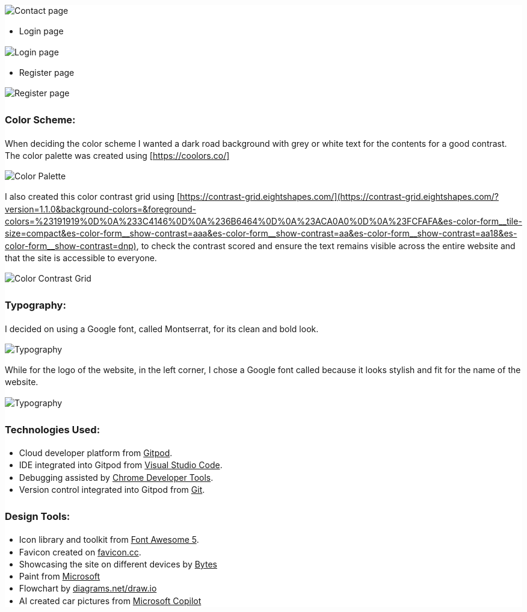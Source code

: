 ![Contact page](https://github.com/RazvanTr10/Sophisticated-Wheels/blob/main/static/images/wireframes/contactdesktop.jpg?raw=true)
  - Login page
  
![Login page](https://github.com/RazvanTr10/Sophisticated-Wheels/blob/main/static/images/wireframes/logindesktop.jpg?raw=true)
  - Register page
  
![Register page](https://github.com/RazvanTr10/Sophisticated-Wheels/blob/main/static/images/wireframes/registerdesktop.jpg?raw=true)

### **Color Scheme:**

When deciding the color scheme I wanted a dark road background with grey or white text for the contents for a good contrast. The color palette was created using [https://coolors.co/]

![Color Palette](https://github.com/RazvanTr10/Sophisticated-Wheels/blob/main/static/images/documentation/palette.png?raw=true)


I also created this color contrast grid using [https://contrast-grid.eightshapes.com/](https://contrast-grid.eightshapes.com/?version=1.1.0&background-colors=&foreground-colors=%23191919%0D%0A%233C4146%0D%0A%236B6464%0D%0A%23ACA0A0%0D%0A%23FCFAFA&es-color-form__tile-size=compact&es-color-form__show-contrast=aaa&es-color-form__show-contrast=aa&es-color-form__show-contrast=aa18&es-color-form__show-contrast=dnp), to check the contrast scored and ensure the text remains visible across the entire website and that the site is accessible to everyone.

![Color Contrast Grid](https://github.com/RazvanTr10/Sophisticated-Wheels/blob/main/static/images/documentation/contrast.png?raw=true)

### **Typography:**

I decided on using a Google font, called Montserrat, for its clean and bold look.

![Typography](https://github.com/RazvanTr10/Sophisticated-Wheels/blob/main/static/images/documentation/typography1.png?raw=true)

While for the logo of the website, in the left corner, I chose a Google font called because it looks stylish and fit for the name of the website.

![Typography](https://github.com/RazvanTr10/Sophisticated-Wheels/blob/main/static/images/documentation/typography2.png?raw=true)

### **Technologies Used:**

* Cloud developer platform from [Gitpod](https://www.gitpod.io/).
* IDE integrated into Gitpod from [Visual Studio Code](https://code.visualstudio.com/).
* Debugging assisted by [Chrome Developer Tools](https://developer.chrome.com/docs/devtools/).
* Version control integrated into Gitpod from [Git](https://git-scm.com/).

### **Design Tools:**

* Icon library and toolkit from [Font Awesome 5](https://fontawesome.com/).
* Favicon created on [favicon.cc](https://www.favicon.cc/).
* Showcasing the site on different devices by [Bytes](https://ui.dev/amiresponsive)
* Paint from [Microsoft](https://apps.microsoft.com/store/detail/paint/9PCFS5B6T72H?hl=en-us&gl=us)
* Flowchart by [diagrams.net/draw.io](https://www.diagrams.net/)
* AI created car pictures from [Microsoft Copilot](https://create.microsoft.com/en-us/features/ai-image-generator)
